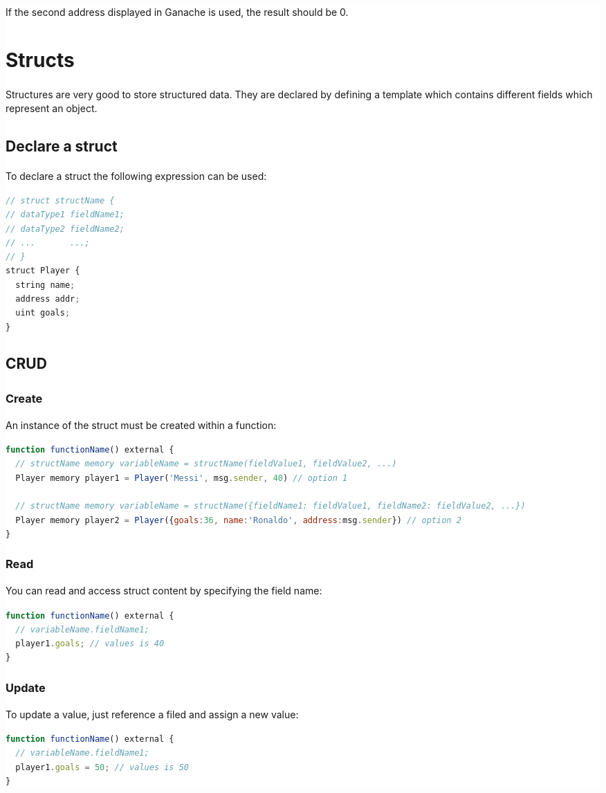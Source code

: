 ```js
```
If the second address displayed in Ganache is used, the result should be 0.

# Structs
Structures are very good to store structured data. They are declared by defining a template which contains different fields which represent an object.

## Declare a struct
To declare a struct the following expression can be used:
```js
// struct structName {
// dataType1 fieldName1;
// dataType2 fieldName2;
// ...       ...; 
// }
struct Player {
  string name;
  address addr;
  uint goals;
}
```

## CRUD

### Create
An instance of the struct must be created within a function:
```js
function functionName() external {
  // structName memory variableName = structName(fieldValue1, fieldValue2, ...)
  Player memory player1 = Player('Messi', msg.sender, 40) // option 1

  // structName memory variableName = structName({fieldName1: fieldValue1, fieldName2: fieldValue2, ...})
  Player memory player2 = Player({goals:36, name:'Ronaldo', address:msg.sender}) // option 2
}
```

### Read
You can read and access struct content by specifying the field name:
```js
function functionName() external {
  // variableName.fieldName1;
  player1.goals; // values is 40
}
```

### Update
To update a value, just reference a filed and assign a new value:
```js
function functionName() external {
  // variableName.fieldName1;
  player1.goals = 50; // values is 50
}
```
